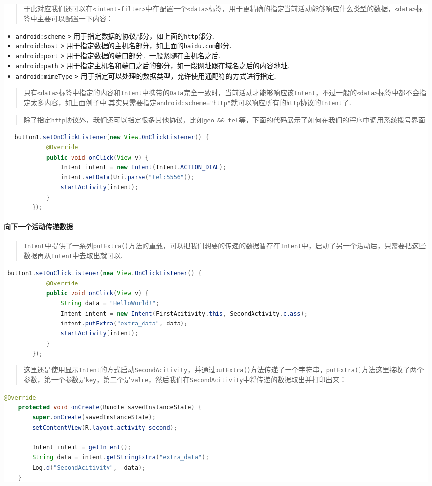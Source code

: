 

> 于此对应我们还可以在`<intent-filter>`中在配置一个`<data>`标签，用于更精确的指定当前活动能够响应什么类型的数据，`<data>`标签中主要可以配置一下内容：

- `android:scheme` > 用于指定数据的协议部分，如上面的`http`部分.
- `android:host` > 用于指定数据的主机名部分，如上面的`baidu.com`部分.
- `android:port` > 用于指定数据的端口部分，一般紧随在主机名之后.
- `android:path` > 用于指定主机名和端口之后的部分，如一段网址跟在域名之后的内容地址.
- `android:mimeType` > 用于指定可以处理的数据类型，允许使用通配符的方式进行指定.

> 只有`<data>`标签中指定的内容和`Intent`中携带的`Data`完全一致时，当前活动才能够响应该`Intent`，不过一般的`<data>`标签中都不会指定太多内容，如上面例子中 其实只需要指定`android:scheme="http"`就可以响应所有的`http`协议的`Intent`了.



> 除了指定`http`协议外，我们还可以指定很多其他协议，比如`geo && tel`等，下面的代码展示了如何在我们的程序中调用系统拨号界面.

````java
   button1.setOnClickListener(new View.OnClickListener() {
            @Override
            public void onClick(View v) {
                Intent intent = new Intent(Intent.ACTION_DIAL);
                intent.setData(Uri.parse("tel:5556"));
                startActivity(intent);
            }
        });
````





#### 向下一个活动传递数据

> `Intent`中提供了一系列`putExtra()`方法的重载，可以把我们想要的传递的数据暂存在`Intent`中，启动了另一个活动后，只需要把这些数据再从`Intent`中去取出就可以.

````java
 button1.setOnClickListener(new View.OnClickListener() {
            @Override
            public void onClick(View v) {
                String data = "HelloWorld!";
                Intent intent = new Intent(FirstAcitivity.this, SecondActivity.class);
                intent.putExtra("extra_data", data);
                startActivity(intent);
            }
        });
````



> 这里还是使用显示`Intent`的方式启动`SecondAcitivity`，并通过`putExtra()`方法传递了一个字符串，`putExtra()`方法这里接收了两个参数，第一个参数是`key`，第二个是`value`，然后我们在`SecondAcitivity`中将传递的数据取出并打印出来：

````java
@Override
    protected void onCreate(Bundle savedInstanceState) {
        super.onCreate(savedInstanceState);
        setContentView(R.layout.activity_second);

        Intent intent = getIntent();
        String data = intent.getStringExtra("extra_data");
        Log.d("SecondAcitivity",  data);
    }
````

